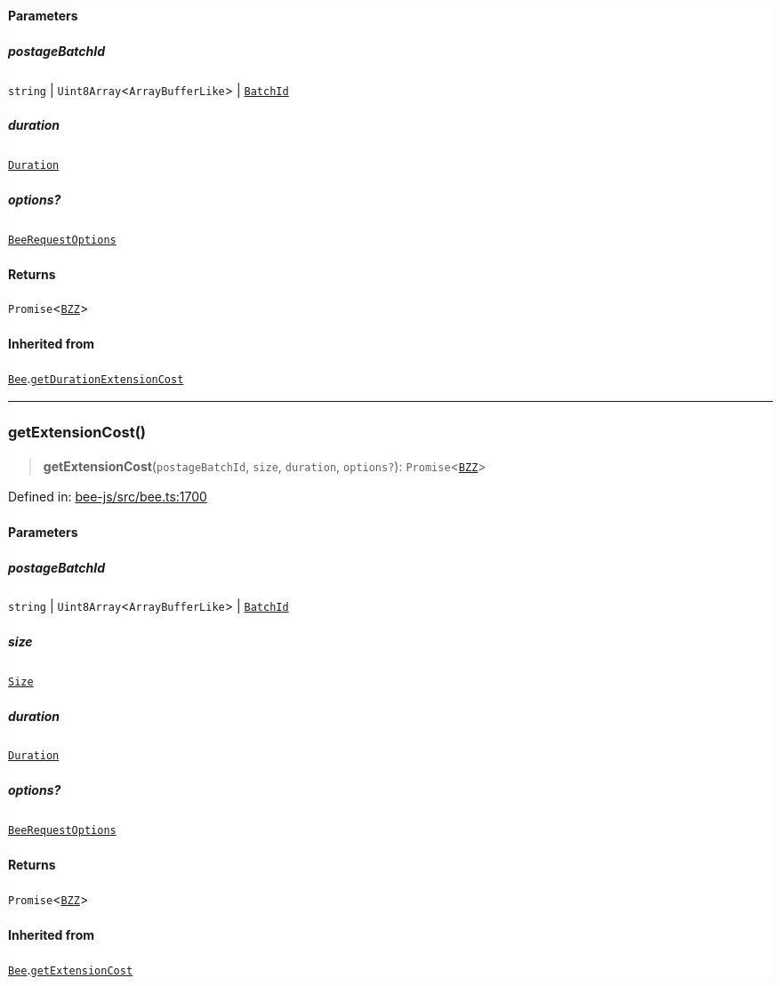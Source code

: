 #### Parameters

##### postageBatchId

`string` | `Uint8Array`\<`ArrayBufferLike`\> | [`BatchId`](BatchId.md)

##### duration

[`Duration`](Duration.md)

##### options?

[`BeeRequestOptions`](../type-aliases/BeeRequestOptions.md)

#### Returns

`Promise`\<[`BZZ`](BZZ.md)\>

#### Inherited from

[`Bee`](Bee.md).[`getDurationExtensionCost`](Bee.md#getdurationextensioncost)

***

### getExtensionCost()

> **getExtensionCost**(`postageBatchId`, `size`, `duration`, `options?`): `Promise`\<[`BZZ`](BZZ.md)\>

Defined in: [bee-js/src/bee.ts:1700](https://github.com/ethersphere/bee-js/blob/3abbe2b1b264d6b586511a56e93badb2236bd09d/src/bee.ts#L1700)

#### Parameters

##### postageBatchId

`string` | `Uint8Array`\<`ArrayBufferLike`\> | [`BatchId`](BatchId.md)

##### size

[`Size`](Size.md)

##### duration

[`Duration`](Duration.md)

##### options?

[`BeeRequestOptions`](../type-aliases/BeeRequestOptions.md)

#### Returns

`Promise`\<[`BZZ`](BZZ.md)\>

#### Inherited from

[`Bee`](Bee.md).[`getExtensionCost`](Bee.md#getextensioncost)
